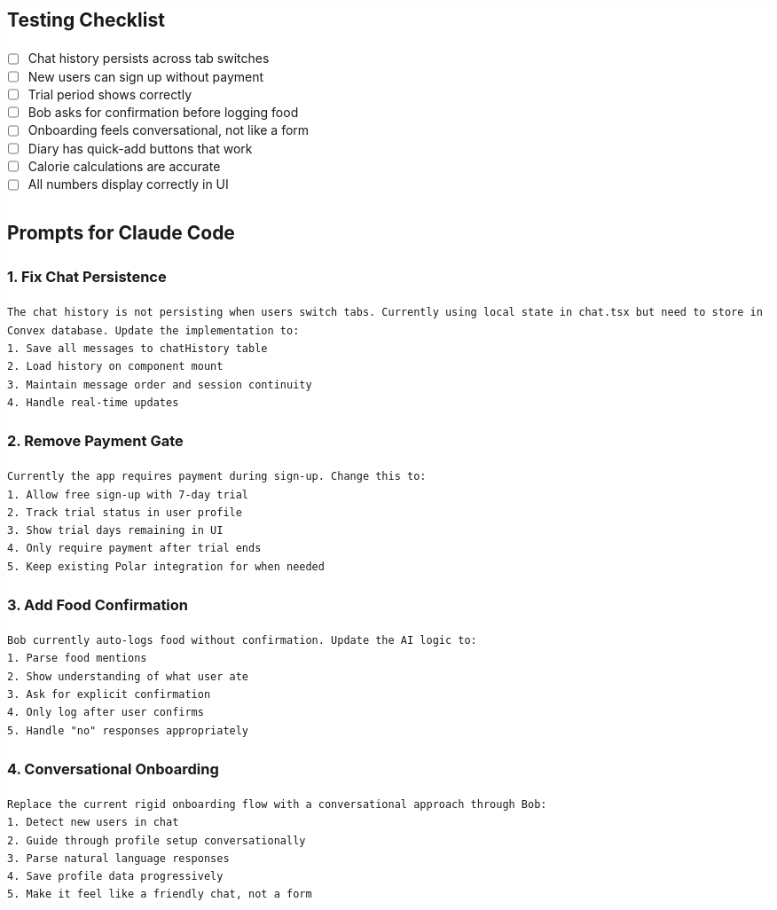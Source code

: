 ## Testing Checklist

- [ ] Chat history persists across tab switches
- [ ] New users can sign up without payment
- [ ] Trial period shows correctly
- [ ] Bob asks for confirmation before logging food
- [ ] Onboarding feels conversational, not like a form
- [ ] Diary has quick-add buttons that work
- [ ] Calorie calculations are accurate
- [ ] All numbers display correctly in UI

## Prompts for Claude Code

### 1. Fix Chat Persistence
```
The chat history is not persisting when users switch tabs. Currently using local state in chat.tsx but need to store in Convex database. Update the implementation to:
1. Save all messages to chatHistory table
2. Load history on component mount
3. Maintain message order and session continuity
4. Handle real-time updates
```

### 2. Remove Payment Gate
```
Currently the app requires payment during sign-up. Change this to:
1. Allow free sign-up with 7-day trial
2. Track trial status in user profile
3. Show trial days remaining in UI
4. Only require payment after trial ends
5. Keep existing Polar integration for when needed
```

### 3. Add Food Confirmation
```
Bob currently auto-logs food without confirmation. Update the AI logic to:
1. Parse food mentions
2. Show understanding of what user ate
3. Ask for explicit confirmation
4. Only log after user confirms
5. Handle "no" responses appropriately
```

### 4. Conversational Onboarding
```
Replace the current rigid onboarding flow with a conversational approach through Bob:
1. Detect new users in chat
2. Guide through profile setup conversationally
3. Parse natural language responses
4. Save profile data progressively
5. Make it feel like a friendly chat, not a form
```
